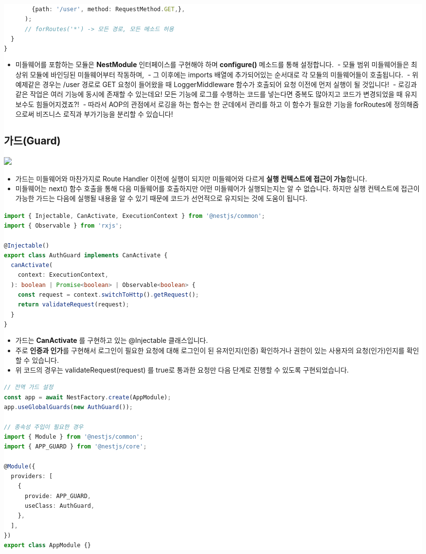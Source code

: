 ```typescript
        {path: '/user', method: RequestMethod.GET,},
      );
      // forRoutes('*') -> 모든 경로, 모든 메소드 허용
  }
}
```

- 미들웨어를 포함하는 모듈은 **NestModule** 인터페이스를 구현해야 하며 **configure()** 메소드를 통해 설정합니다.
 - 모듈 범위 미들웨어들은 최상위 모듈에 바인딩된 미들웨어부터 작동하며, 
 - 그 이후에는 imports 배열에 추가되어있는 순서대로 각 모듈의 미들웨어들이 호출됩니다.
 - 위 예제같은 경우는 /user 경로로 GET 요청이 들어왔을 때 LoggerMiddleware 함수가 호출되어 요청 이전에 먼저 실행이 될 것입니다!
 - 로깅과 같은 작업은 여러 기능에 동시에 존재할 수 있는데요! 모든 기능에 로그를 수행하는 코드를 넣는다면 중복도 많아지고 코드가 변경되었을 때 유지보수도 힘들어지겠죠?! 
 - 따라서 AOP의 관점에서 로깅을 하는 함수는 한 군데에서 관리를 하고 이 함수가 필요한 기능을 forRoutes에 정의해줌으로써 비즈니스 로직과 부가기능을 분리할 수 있습니다!


## 가드(Guard)

![](https://img1.daumcdn.net/thumb/R1280x0/?scode=mtistory2&fname=https%3A%2F%2Fblog.kakaocdn.net%2Fdn%2FcAfrAa%2FbtsDqaYyKja%2FsLD9JJHSZaNuvuPwmgqnOK%2Fimg.png)

- 가드는 미들웨어와 마찬가지로 Route Handler 이전에 실행이 되지만 미들웨어와 다르게 **실행 컨텍스트에 접근이 가능**합니다.
- 미들웨어는 next() 함수 호출을 통해 다음 미들웨어를 호출하지만 어떤 미들웨어가 실행되는지는 알 수 없습니다. 하지만 실행 컨텍스트에 접근이 가능한 가드는 다음에 실행될 내용을 알 수 있기 때문에 코드가 선언적으로 유지되는 것에 도움이 됩니다.

```typescript
import { Injectable, CanActivate, ExecutionContext } from '@nestjs/common';
import { Observable } from 'rxjs';

@Injectable()
export class AuthGuard implements CanActivate {
  canActivate(
    context: ExecutionContext,
  ): boolean | Promise<boolean> | Observable<boolean> {
    const request = context.switchToHttp().getRequest();
    return validateRequest(request);
  }
}
```

- 가드는 **CanActivate** 를 구현하고 있는 @Injectable 클래스입니다.
- 주로 **인증과 인가**를 구현해서 로그인이 필요한 요청에 대해 로그인이 된 유저인지(인증) 확인하거나 권한이 있는 사용자의 요청(인가)인지를 확인할 수 있습니다.
- 위 코드의 경우는 validateRequest(request) 를 true로 통과한 요청만 다음 단계로 진행할 수 있도록 구현되었습니다.

```typescript
// 전역 가드 설정
const app = await NestFactory.create(AppModule);
app.useGlobalGuards(new AuthGuard());

// 종속성 주입이 필요한 경우
import { Module } from '@nestjs/common';
import { APP_GUARD } from '@nestjs/core';

@Module({
  providers: [
    {
      provide: APP_GUARD,
      useClass: AuthGuard,
    },
  ],
})
export class AppModule {}
```
